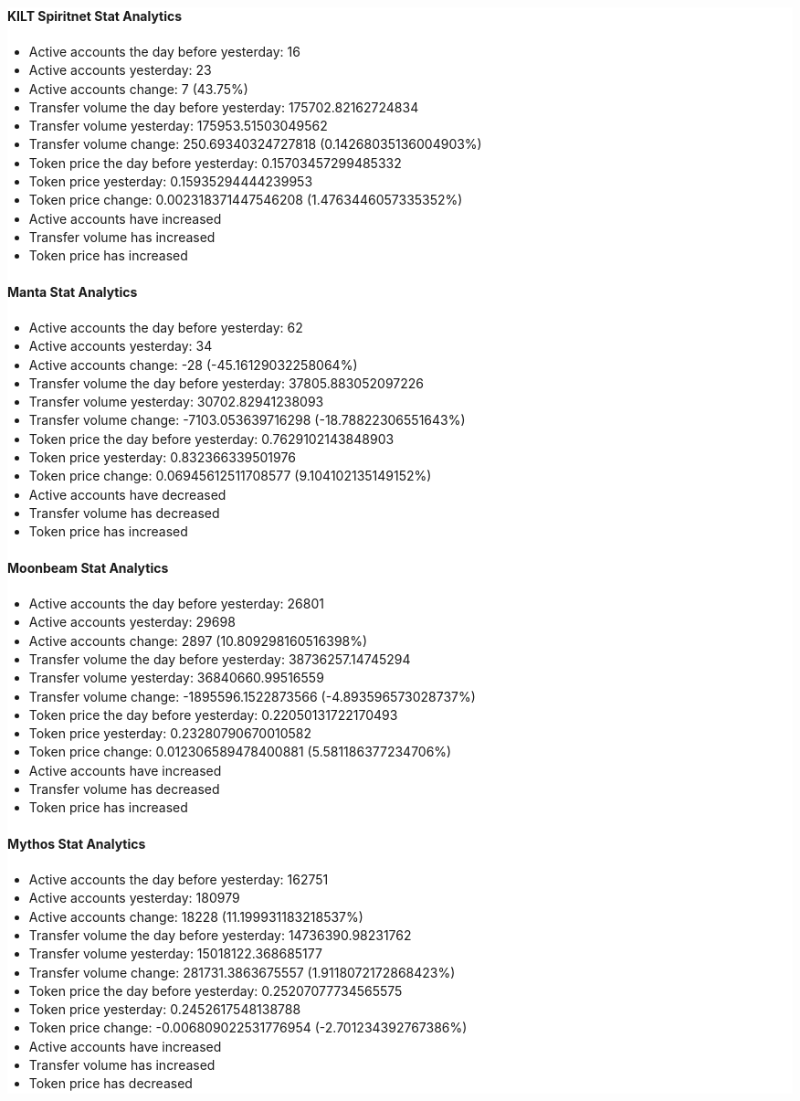 #### KILT Spiritnet Stat Analytics
- Active accounts the day before yesterday: 16
- Active accounts yesterday: 23
- Active accounts change: 7 (43.75%)
- Transfer volume the day before yesterday: 175702.82162724834
- Transfer volume yesterday: 175953.51503049562
- Transfer volume change: 250.69340324727818 (0.14268035136004903%)
- Token price the day before yesterday: 0.15703457299485332
- Token price yesterday: 0.15935294444239953
- Token price change: 0.002318371447546208 (1.4763446057335352%)
- Active accounts have increased
- Transfer volume has increased
- Token price has increased

#### Manta Stat Analytics
- Active accounts the day before yesterday: 62
- Active accounts yesterday: 34
- Active accounts change: -28 (-45.16129032258064%)
- Transfer volume the day before yesterday: 37805.883052097226
- Transfer volume yesterday: 30702.82941238093
- Transfer volume change: -7103.053639716298 (-18.78822306551643%)
- Token price the day before yesterday: 0.7629102143848903
- Token price yesterday: 0.832366339501976
- Token price change: 0.06945612511708577 (9.104102135149152%)
- Active accounts have decreased
- Transfer volume has decreased
- Token price has increased

#### Moonbeam Stat Analytics
- Active accounts the day before yesterday: 26801
- Active accounts yesterday: 29698
- Active accounts change: 2897 (10.809298160516398%)
- Transfer volume the day before yesterday: 38736257.14745294
- Transfer volume yesterday: 36840660.99516559
- Transfer volume change: -1895596.1522873566 (-4.893596573028737%)
- Token price the day before yesterday: 0.22050131722170493
- Token price yesterday: 0.23280790670010582
- Token price change: 0.012306589478400881 (5.581186377234706%)
- Active accounts have increased
- Transfer volume has decreased
- Token price has increased

#### Mythos Stat Analytics
- Active accounts the day before yesterday: 162751
- Active accounts yesterday: 180979
- Active accounts change: 18228 (11.199931183218537%)
- Transfer volume the day before yesterday: 14736390.98231762
- Transfer volume yesterday: 15018122.368685177
- Transfer volume change: 281731.3863675557 (1.9118072172868423%)
- Token price the day before yesterday: 0.25207077734565575
- Token price yesterday: 0.2452617548138788
- Token price change: -0.006809022531776954 (-2.701234392767386%)
- Active accounts have increased
- Transfer volume has increased
- Token price has decreased

